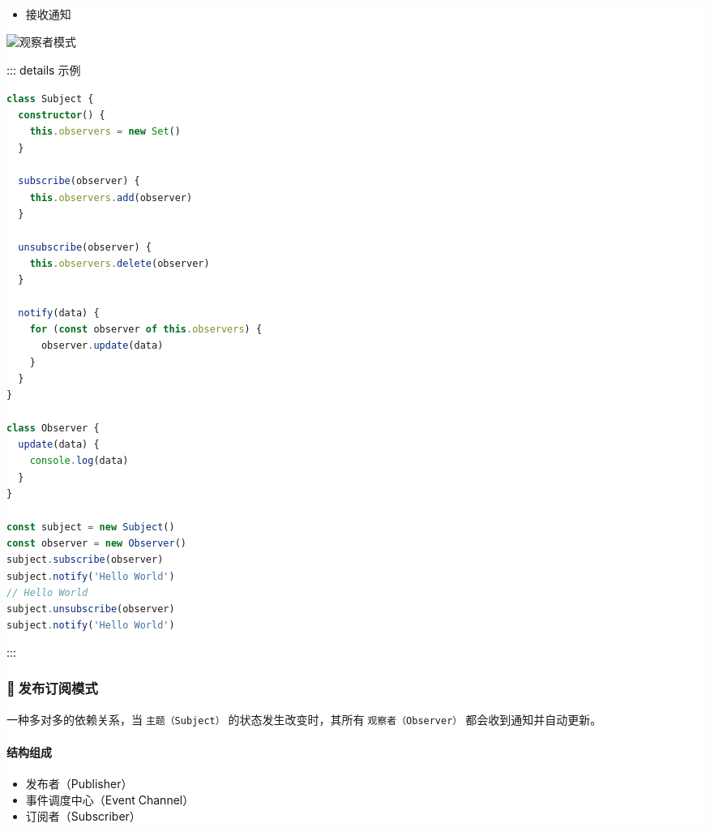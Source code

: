 - 接收通知

![观察者模式](/img/design/observer.png)

::: details 示例

```ts
class Subject {
  constructor() {
    this.observers = new Set()
  }

  subscribe(observer) {
    this.observers.add(observer)
  }

  unsubscribe(observer) {
    this.observers.delete(observer)
  }

  notify(data) {
    for (const observer of this.observers) {
      observer.update(data)
    }
  }
}

class Observer {
  update(data) {
    console.log(data)
  }
}

const subject = new Subject()
const observer = new Observer()
subject.subscribe(observer)
subject.notify('Hello World')
// Hello World
subject.unsubscribe(observer)
subject.notify('Hello World')
```

:::

### 🔸 发布订阅模式

一种多对多的依赖关系，当 `主题（Subject）` 的状态发生改变时，其所有 `观察者（Observer）` 都会收到通知并自动更新。

#### 结构组成

- 发布者（Publisher）
- 事件调度中心（Event Channel）
- 订阅者（Subscriber）
